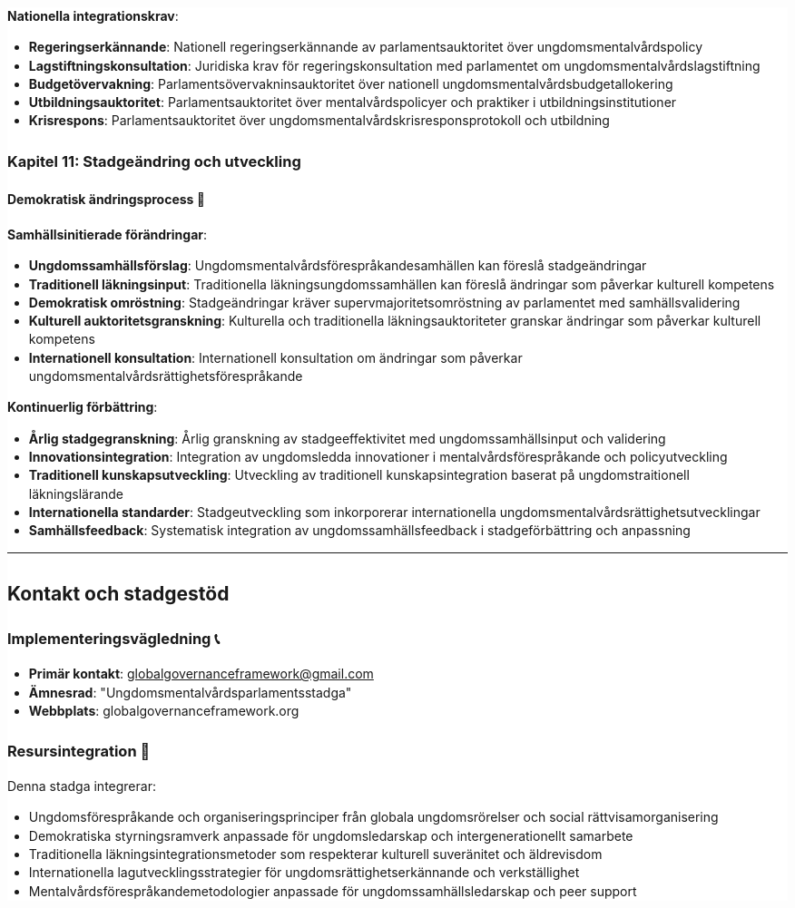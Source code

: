 **Nationella integrationskrav**:
- **Regeringserkännande**: Nationell regeringserkännande av parlamentsauktoritet över ungdomsmentalvårdspolicy
- **Lagstiftningskonsultation**: Juridiska krav för regeringskonsultation med parlamentet om ungdomsmentalvårdslagstiftning
- **Budgetövervakning**: Parlamentsövervakninsauktoritet över nationell ungdomsmentalvårdsbudgetallokering
- **Utbildningsauktoritet**: Parlamentsauktoritet över mentalvårdspolicyer och praktiker i utbildningsinstitutioner
- **Krisrespons**: Parlamentsauktoritet över ungdomsmentalvårdskrisresponsprotokoll och utbildning

### Kapitel 11: Stadgeändring och utveckling

#### **Demokratisk ändringsprocess** 🔄

**Samhällsinitierade förändringar**:
- **Ungdomssamhällsförslag**: Ungdomsmentalvårdsförespråkandesamhällen kan föreslå stadgeändringar
- **Traditionell läkningsinput**: Traditionella läkningsungdomssamhällen kan föreslå ändringar som påverkar kulturell kompetens
- **Demokratisk omröstning**: Stadgeändringar kräver supervmajoritetsomröstning av parlamentet med samhällsvalidering
- **Kulturell auktoritetsgranskning**: Kulturella och traditionella läkningsauktoriteter granskar ändringar som påverkar kulturell kompetens
- **Internationell konsultation**: Internationell konsultation om ändringar som påverkar ungdomsmentalvårdsrättighetsförespråkande

**Kontinuerlig förbättring**:
- **Årlig stadgegranskning**: Årlig granskning av stadgeeffektivitet med ungdomssamhällsinput och validering
- **Innovationsintegration**: Integration av ungdomsledda innovationer i mentalvårdsförespråkande och policyutveckling
- **Traditionell kunskapsutveckling**: Utveckling av traditionell kunskapsintegration baserat på ungdomstraitionell läkningslärande
- **Internationella standarder**: Stadgeutveckling som inkorporerar internationella ungdomsmentalvårdsrättighetsutvecklingar
- **Samhällsfeedback**: Systematisk integration av ungdomssamhällsfeedback i stadgeförbättring och anpassning

---

## Kontakt och stadgestöd

### **Implementeringsvägledning** 📞
- **Primär kontakt**: globalgovernanceframework@gmail.com
- **Ämnesrad**: "Ungdomsmentalvårdsparlamentsstadga"
- **Webbplats**: globalgovernanceframework.org

### **Resursintegration** 🤝
Denna stadga integrerar:
- Ungdomsförespråkande och organiseringsprinciper från globala ungdomsrörelser och social rättvisamorganisering
- Demokratiska styrningsramverk anpassade för ungdomsledarskap och intergenerationellt samarbete
- Traditionella läkningsintegrationsmetoder som respekterar kulturell suveränitet och äldrevisdom
- Internationella lagutvecklingsstrategier för ungdomsrättighetserkännande och verkställighet
- Mentalvårdsförespråkandemetodologier anpassade för ungdomssamhällsledarskap och peer support
